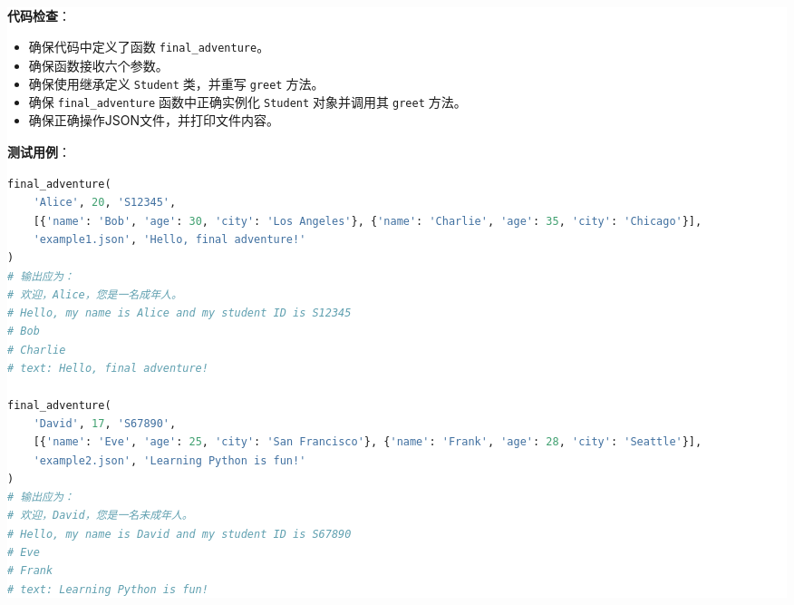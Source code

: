 **代码检查**：
- 确保代码中定义了函数 `final_adventure`。
- 确保函数接收六个参数。
- 确保使用继承定义 `Student` 类，并重写 `greet` 方法。
- 确保 `final_adventure` 函数中正确实例化 `Student` 对象并调用其 `greet` 方法。
- 确保正确操作JSON文件，并打印文件内容。

**测试用例**：
```python
final_adventure(
    'Alice', 20, 'S12345',
    [{'name': 'Bob', 'age': 30, 'city': 'Los Angeles'}, {'name': 'Charlie', 'age': 35, 'city': 'Chicago'}],
    'example1.json', 'Hello, final adventure!'
)
# 输出应为：
# 欢迎，Alice，您是一名成年人。
# Hello, my name is Alice and my student ID is S12345
# Bob
# Charlie
# text: Hello, final adventure!

final_adventure(
    'David', 17, 'S67890',
    [{'name': 'Eve', 'age': 25, 'city': 'San Francisco'}, {'name': 'Frank', 'age': 28, 'city': 'Seattle'}],
    'example2.json', 'Learning Python is fun!'
)
# 输出应为：
# 欢迎，David，您是一名未成年人。
# Hello, my name is David and my student ID is S67890
# Eve
# Frank
# text: Learning Python is fun!
```